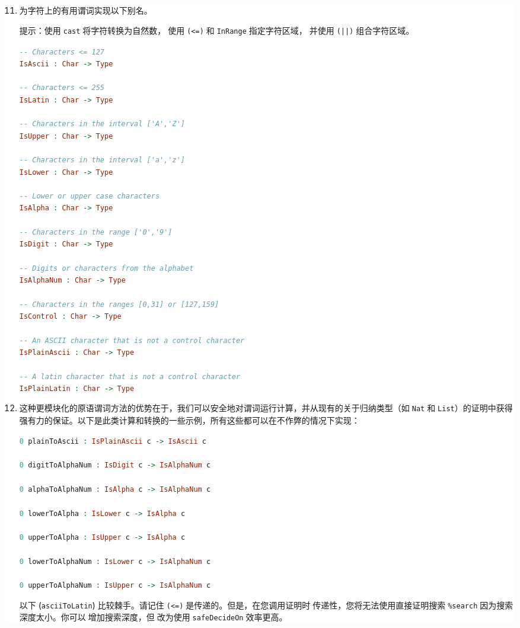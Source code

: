 11. 为字符上的有用谓词实现以下别名。

    提示：使用 `cast` 将字符转换为自然数，
    使用 `(<=)` 和 `InRange` 指定字符区域，
    并使用 `(||)` 组合字符区域。

    ```idris
    -- Characters <= 127
    IsAscii : Char -> Type

    -- Characters <= 255
    IsLatin : Char -> Type

    -- Characters in the interval ['A','Z']
    IsUpper : Char -> Type

    -- Characters in the interval ['a','z']
    IsLower : Char -> Type

    -- Lower or upper case characters
    IsAlpha : Char -> Type

    -- Characters in the range ['0','9']
    IsDigit : Char -> Type

    -- Digits or characters from the alphabet
    IsAlphaNum : Char -> Type

    -- Characters in the ranges [0,31] or [127,159]
    IsControl : Char -> Type

    -- An ASCII character that is not a control character
    IsPlainAscii : Char -> Type

    -- A latin character that is not a control character
    IsPlainLatin : Char -> Type
    ```

12. 这种更模块化的原语谓词方法的优势在于，我们可以安全地对谓词运行计算，并从现有的关于归纳类型（如 `Nat` 和
    `List`）的证明中获得强有力的保证。以下是此类计算和转换的一些示例，所有这些都可以在不作弊的情况下实现：

    ```idris
    0 plainToAscii : IsPlainAscii c -> IsAscii c

    0 digitToAlphaNum : IsDigit c -> IsAlphaNum c

    0 alphaToAlphaNum : IsAlpha c -> IsAlphaNum c

    0 lowerToAlpha : IsLower c -> IsAlpha c

    0 upperToAlpha : IsUpper c -> IsAlpha c

    0 lowerToAlphaNum : IsLower c -> IsAlphaNum c

    0 upperToAlphaNum : IsUpper c -> IsAlphaNum c
    ```

    以下 (`asciiToLatin`) 比较棘手。请记住
    `(<=)` 是传递的。但是，在您调用证明时
    传递性，您将无法使用直接证明搜索
    `%search` 因为搜索深度太小。你可以
    增加搜索深度，但
    改为使用 `safeDecideOn` 效率更高。
